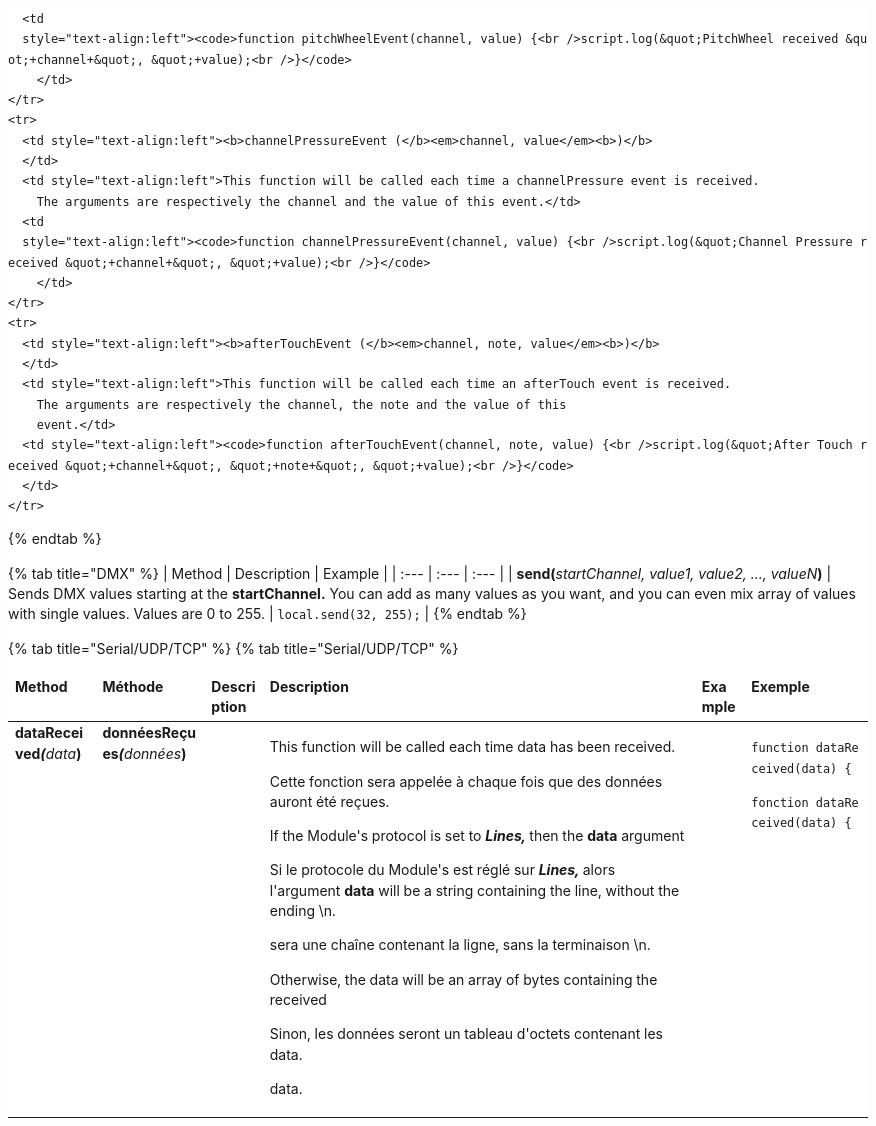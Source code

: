       <td
      style="text-align:left"><code>function pitchWheelEvent(channel, value) {<br />script.log(&quot;PitchWheel received &quot;+channel+&quot;, &quot;+value);<br />}</code>
        </td>
    </tr>
    <tr>
      <td style="text-align:left"><b>channelPressureEvent (</b><em>channel, value</em><b>)</b>
      </td>
      <td style="text-align:left">This function will be called each time a channelPressure event is received.
        The arguments are respectively the channel and the value of this event.</td>
      <td
      style="text-align:left"><code>function channelPressureEvent(channel, value) {<br />script.log(&quot;Channel Pressure received &quot;+channel+&quot;, &quot;+value);<br />}</code>
        </td>
    </tr>
    <tr>
      <td style="text-align:left"><b>afterTouchEvent (</b><em>channel, note, value</em><b>)</b>
      </td>
      <td style="text-align:left">This function will be called each time an afterTouch event is received.
        The arguments are respectively the channel, the note and the value of this
        event.</td>
      <td style="text-align:left"><code>function afterTouchEvent(channel, note, value) {<br />script.log(&quot;After Touch received &quot;+channel+&quot;, &quot;+note+&quot;, &quot;+value);<br />}</code>
      </td>
    </tr>
  </tbody>
</table>
{% endtab %}

{% tab title="DMX" %}
| Method | Description | Example |
| :--- | :--- | :--- |
| **send\(**_startChannel, value1, value2, ..., valueN_**\)** | Sends DMX values starting at the **startChannel.** You can add as many values as you want, and you can even mix array of values with single values. Values are 0 to 255. | `local.send(32, 255);`  |
{% endtab %}

{% tab title="Serial/UDP/TCP" %}	{% tab title="Serial/UDP/TCP" %}
<table>	<tableau>
  <thead>	  <tête>
    <tr>	    <tr>
      <th style="text-align:left">Method</th>	      <th style="text-align:left">Méthode</th>
      <th style="text-align:left">Description</th>	      <th style="text-align:left">Description</th>
      <th style="text-align:left">Example</th>	      <th style="text-align:left">Exemple</th>
    </tr>	    </tr>
  </thead>	  </tête>
  <tbody>	  <corps>
    <tr>	    <tr>
      <td style="text-align:left"><b>dataReceived</b><em><b>(</b>data</em><b>)</b>	      <td style="text-align:left"><b>donnéesReçues</b><em><b>(</b>données</em><b>)</b>
      </td>	      </td>
      <td style="text-align:left">	      <td style="text-align:left">
        <p>This function will be called each time data has been received.</p>	        <p>Cette fonction sera appelée à chaque fois que des données auront été reçues.</p>
        <p>If the Module&apos;s protocol is set to <em><b>Lines,</b></em> then the <b>data</b> argument	        <p>Si le protocole du Module&apos;s est réglé sur <em><b>Lines,</b></em> alors l'argument <b>data</b>
          will be a string containing the line, without the ending \n.</p>	          sera une chaîne contenant la ligne, sans la terminaison \n.</p>
        <p>Otherwise, the data will be an array of bytes containing the received	        <p> Sinon, les données seront un tableau d'octets contenant les
          data.</p>	          data.</p>
      </td>	      </td>
      <td style="text-align:left">	      <td style="text-align:left">
        <p><code>function dataReceived(data) {</code>	        <p><code>fonction dataReceived(data) {</code>